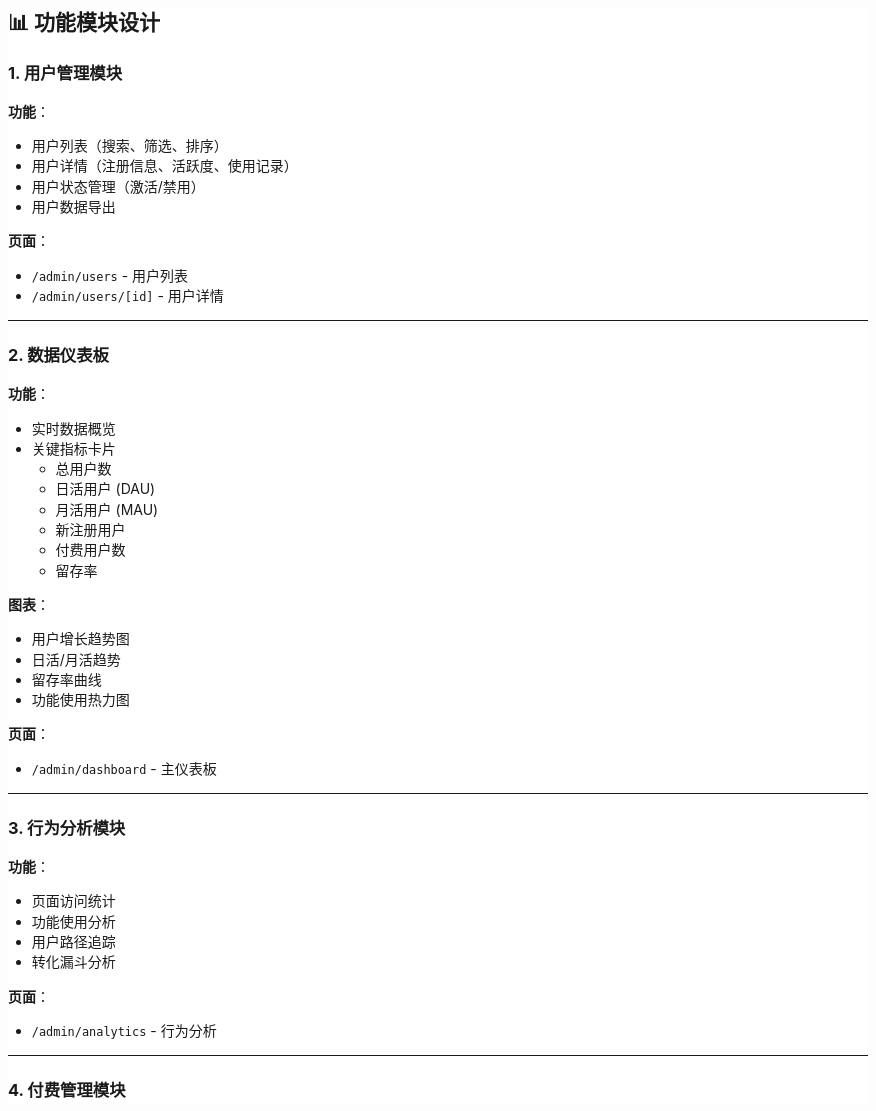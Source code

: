 
## 📊 功能模块设计

### 1. 用户管理模块

**功能**：
- 用户列表（搜索、筛选、排序）
- 用户详情（注册信息、活跃度、使用记录）
- 用户状态管理（激活/禁用）
- 用户数据导出

**页面**：
- `/admin/users` - 用户列表
- `/admin/users/[id]` - 用户详情

---

### 2. 数据仪表板

**功能**：
- 实时数据概览
- 关键指标卡片
  - 总用户数
  - 日活用户 (DAU)
  - 月活用户 (MAU)
  - 新注册用户
  - 付费用户数
  - 留存率

**图表**：
- 用户增长趋势图
- 日活/月活趋势
- 留存率曲线
- 功能使用热力图

**页面**：
- `/admin/dashboard` - 主仪表板

---

### 3. 行为分析模块

**功能**：
- 页面访问统计
- 功能使用分析
- 用户路径追踪
- 转化漏斗分析

**页面**：
- `/admin/analytics` - 行为分析

---

### 4. 付费管理模块
